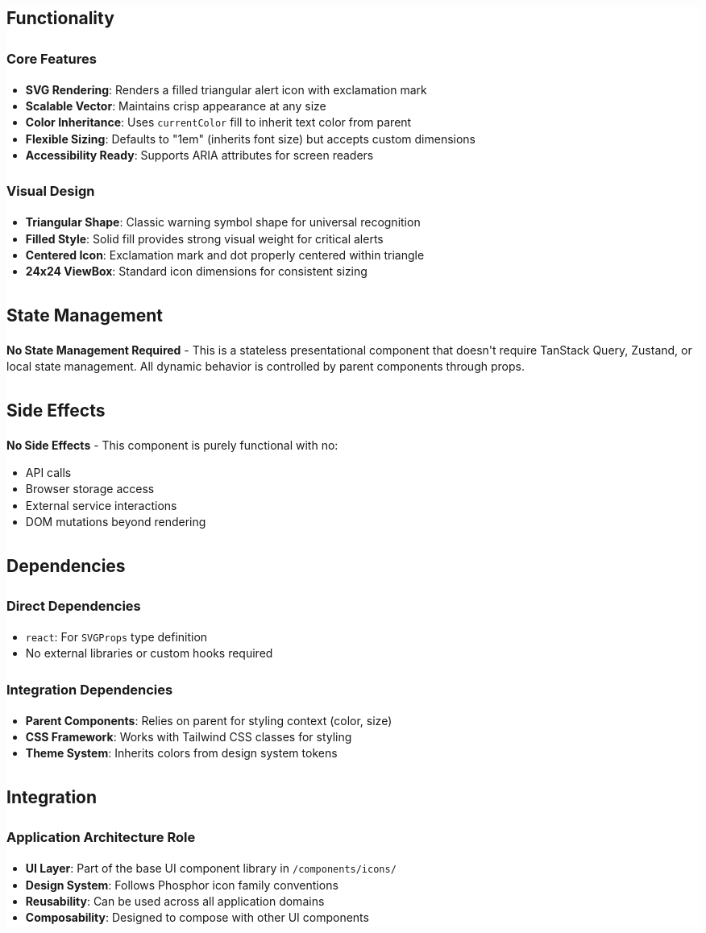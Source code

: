 ## Functionality

### Core Features
- **SVG Rendering**: Renders a filled triangular alert icon with exclamation mark
- **Scalable Vector**: Maintains crisp appearance at any size
- **Color Inheritance**: Uses `currentColor` fill to inherit text color from parent
- **Flexible Sizing**: Defaults to "1em" (inherits font size) but accepts custom dimensions
- **Accessibility Ready**: Supports ARIA attributes for screen readers

### Visual Design
- **Triangular Shape**: Classic warning symbol shape for universal recognition
- **Filled Style**: Solid fill provides strong visual weight for critical alerts
- **Centered Icon**: Exclamation mark and dot properly centered within triangle
- **24x24 ViewBox**: Standard icon dimensions for consistent sizing

## State Management

**No State Management Required** - This is a stateless presentational component that doesn't require TanStack Query, Zustand, or local state management. All dynamic behavior is controlled by parent components through props.

## Side Effects

**No Side Effects** - This component is purely functional with no:
- API calls
- Browser storage access
- External service interactions
- DOM mutations beyond rendering

## Dependencies

### Direct Dependencies
- `react`: For `SVGProps` type definition
- No external libraries or custom hooks required

### Integration Dependencies
- **Parent Components**: Relies on parent for styling context (color, size)
- **CSS Framework**: Works with Tailwind CSS classes for styling
- **Theme System**: Inherits colors from design system tokens

## Integration

### Application Architecture Role
- **UI Layer**: Part of the base UI component library in `/components/icons/`
- **Design System**: Follows Phosphor icon family conventions
- **Reusability**: Can be used across all application domains
- **Composability**: Designed to compose with other UI components
